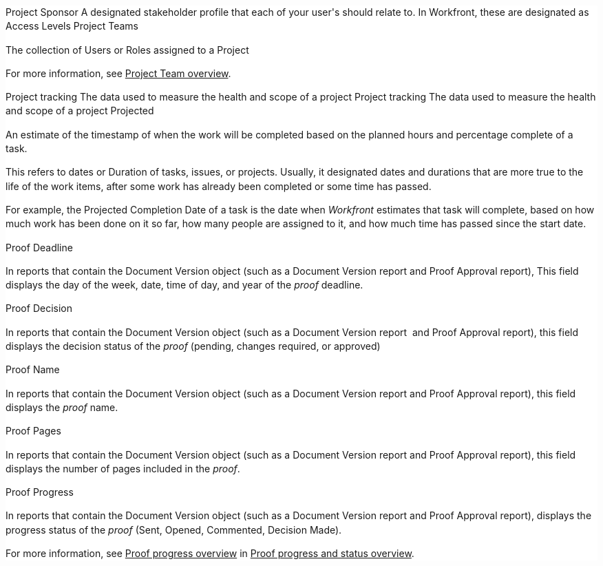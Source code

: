   </draft-comment>
  <tr data-mc-conditions="QuicksilverOrClassic.Draft mode"> 
   <td>Project Sponsor</td> 
   <td>A designated stakeholder profile that each of your user's should relate to. In Workfront, these are designated as Access Levels</td> 
  </tr> 
  <tr> 
   <td>Project Teams</td> 
   <td> <p>The collection of Users or Roles assigned to a Project</p> <p>For more information, see <a href="../../../manage-work/projects/planning-a-project/project-team-overview.md" class="MCXref xref">Project Team overview</a>.</p> </td> 
  </tr> <draft-comment>
   <tr data-mc-conditions="QuicksilverOrClassic.Draft mode"> 
    <td>Project tracking</td> 
    <td>The data used to measure the health and scope of a project</td> 
   </tr>
  </draft-comment>
  <tr data-mc-conditions="QuicksilverOrClassic.Draft mode"> 
   <td>Project tracking</td> 
   <td>The data used to measure the health and scope of a project</td> 
  </tr> 
  <tr> 
   <td>Projected</td> 
   <td> <p>An estimate of the timestamp of when the work will be completed based on the planned hours and percentage complete of a task.</p> <p>This refers to dates or Duration of tasks, issues, or projects. Usually, it designated dates and durations that are more true to the life of the work items, after some work has already been completed or some time has passed. </p> <p>For example, the Projected Completion Date of a task is the date when <em>Workfront</em> estimates that task will complete, based on how much work has been done on it so far, how many people are assigned to it, and how much time has passed since the start date.</p> </td> 
  </tr> 
  <tr> 
   <td> <p>Proof Deadline</p> </td> 
   <td> <p>In reports that contain the Document Version object (such as a Document Version report and Proof Approval report), This field displays the day of the week, date, time of day, and year of the <em>proof</em> deadline.</p> </td> 
  </tr> 
  <tr> 
   <td> <p>Proof Decision</p> </td> 
   <td> <p>In reports that contain the Document Version object (such as a Document Version report&nbsp; and Proof Approval report), this field displays the decision status of the <em>proof</em> (pending, changes required, or approved)</p> </td> 
  </tr> 
  <tr> 
   <td> <p>Proof Name</p> </td> 
   <td> <p>In reports that contain the Document Version object (such as a Document Version report and Proof Approval report), this field displays the <em>proof</em> name.</p> </td> 
  </tr> 
  <tr> 
   <td> <p>Proof Pages</p> </td> 
   <td> <p>In reports that contain the Document Version object (such as a Document Version report and Proof Approval report), this field displays the number of pages included in the <em>proof</em>.</p> </td> 
  </tr> 
  <tr> 
   <td> <p>Proof Progress</p> </td> 
   <td> <p>In reports that contain the Document Version object (such as a Document Version report and Proof Approval report), displays the progress status of the <em>proof</em> (Sent, Opened, Commented, Decision Made).</p> <p>For more information, see <a href="../../../review-and-approve-work/proofing/proofing-overview/view-progress-status-proof.md#understanding-progress-and-status" class="MCXref xref">Proof progress overview</a> in <a href="../../../review-and-approve-work/proofing/proofing-overview/view-progress-status-proof.md" class="MCXref xref">Proof progress and status overview</a>.</p> </td> 
  </tr> 